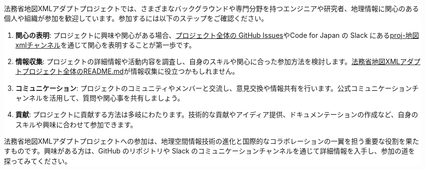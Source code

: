 法務省地図XMLアダプトプロジェクトでは、さまざまなバックグラウンドや専門分野を持つエンジニアや研究者、地理情報に関心のある個人や組織が参加を歓迎しています。参加するには以下のステップをご確認ください。

1. **関心の表明**: プロジェクトに興味や関心がある場合、[プロジェクト全体の GitHub Issues](https://github.com/amx-project/0/issues)やCode for Japan の Slack にある[proj-地図xmlチャンネル](https://cfj.slack.com/archives/C04MV99FG9G)を通じて関心を表明することが第一歩です。

2. **情報収集**: プロジェクトの詳細情報や活動内容を調査し、自身のスキルや関心に合った参加方法を検討します。[法務省地図XMLアダプトプロジェクト全体のREADME.md](https://github.com/amx-project)が情報収集に役立つかもしれません。

3. **コミュニケーション**: プロジェクトのコミュニティやメンバーと交流し、意見交換や情報共有を行います。公式コミュニケーションチャンネルを活用して、質問や関心事を共有しましょう。

4. **貢献**: プロジェクトに貢献する方法は多岐にわたります。技術的な貢献やアイディア提供、ドキュメンテーションの作成など、自身のスキルや興味に合わせて参加できます。


法務省地図XMLアダプトプロジェクトへの参加は、地理空間情報技術の進化と国際的なコラボレーションの一翼を担う重要な役割を果たすものです。興味がある方は、GitHub のリポジトリや Slack のコミュニケーションチャンネルを通じて詳細情報を入手し、参加の道を探ってみてください。

